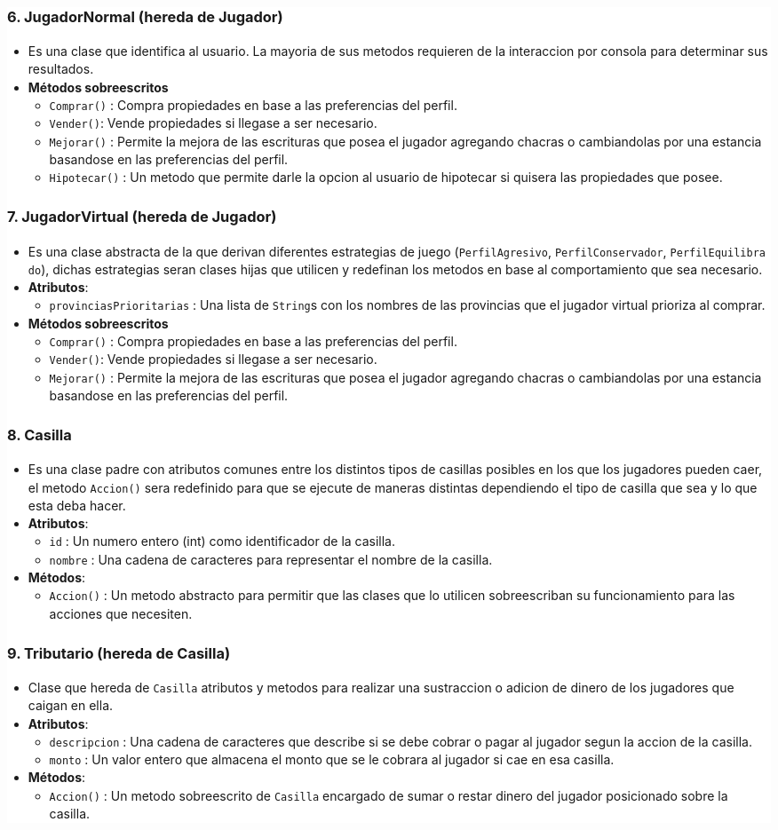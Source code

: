 
### 6. **JugadorNormal** (hereda de **Jugador**)
- Es una clase que identifica al usuario. La mayoria de sus metodos requieren de la interaccion por consola para determinar sus resultados.
- __Métodos sobreescritos__
     - `Comprar()` : Compra propiedades en base a las preferencias del perfil.
     - `Vender()`: Vende propiedades si llegase a ser necesario.
     - `Mejorar()` : Permite la mejora de las escrituras que posea el jugador agregando chacras o cambiandolas por una estancia basandose en las preferencias del perfil.
     - `Hipotecar()` : Un metodo que permite darle la opcion al usuario de hipotecar si quisera las propiedades que posee.


### 7. **JugadorVirtual** (hereda de **Jugador**)
- Es una clase abstracta de la que derivan diferentes estrategias de juego (`PerfilAgresivo`, `PerfilConservador`, `PerfilEquilibrado`), dichas estrategias seran clases hijas que utilicen y redefinan los metodos en base al comportamiento que sea necesario.
- __Atributos__:
     - `provinciasPrioritarias` : Una lista de `String`s con los nombres de las provincias que el jugador virtual prioriza al comprar.
- __Métodos sobreescritos__
     - `Comprar()` : Compra propiedades en base a las preferencias del perfil.
     - `Vender()`: Vende propiedades si llegase a ser necesario.
     - `Mejorar()` : Permite la mejora de las escrituras que posea el jugador agregando chacras o cambiandolas por una estancia basandose en las preferencias del perfil.


### 8. **Casilla**
- Es una clase padre con atributos comunes entre los distintos tipos de casillas posibles en los que los jugadores pueden caer, el metodo `Accion()` sera redefinido para que se ejecute de maneras distintas dependiendo el tipo de casilla que sea y lo que esta deba hacer.
- __Atributos__:
     - `id` : Un numero entero (int) como identificador de la casilla.
     - `nombre` : Una cadena de caracteres para representar el nombre de la casilla.
- __Métodos__:
     - `Accion()` : Un metodo abstracto para permitir que las clases que lo utilicen sobreescriban su funcionamiento para las acciones que necesiten.
     

### 9. **Tributario** (hereda de **Casilla**)
- Clase que hereda de `Casilla` atributos y metodos para realizar una sustraccion o adicion de dinero de los jugadores que caigan en ella.
- __Atributos__:
     - `descripcion` : Una cadena de caracteres que describe si se debe cobrar o pagar al jugador segun la accion de la casilla.
     - `monto` : Un valor entero que almacena el monto que se le cobrara al jugador si cae en esa casilla.
- __Métodos__:
     - `Accion()` : Un metodo sobreescrito de `Casilla` encargado de sumar o restar dinero del jugador posicionado sobre la casilla.

